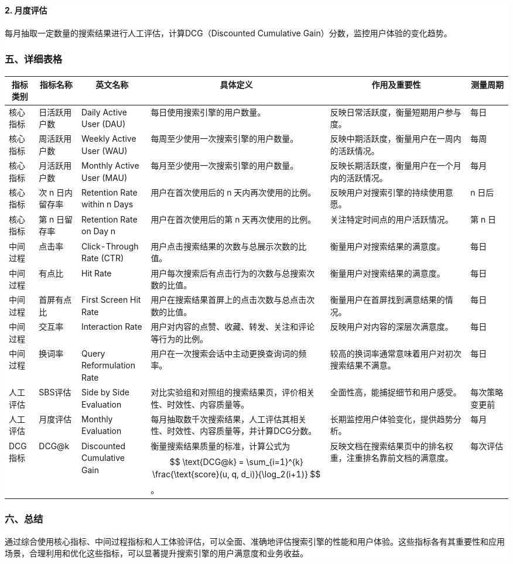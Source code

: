 #### 2. 月度评估
每月抽取一定数量的搜索结果进行人工评估，计算DCG（Discounted Cumulative Gain）分数，监控用户体验的变化趋势。

### 五、详细表格
| 指标类别  | 指标名称     | 英文名称                      | 具体定义                                                         | 作用及重要性                                         | 测量周期 |
|----------|------------|-----------------------------|----------------------------------------------------------------|-------------------------------------------------|----------|
| 核心指标  | 日活跃用户数 | Daily Active User (DAU)       | 每日使用搜索引擎的用户数量。                                       | 反映日常活跃度，衡量短期用户参与度。                          | 每日     |
| 核心指标  | 周活跃用户数 | Weekly Active User (WAU)      | 每周至少使用一次搜索引擎的用户数量。                                   | 反映中期活跃度，衡量用户在一周内的活跃情况。                      | 每周     |
| 核心指标  | 月活跃用户数 | Monthly Active User (MAU)     | 每月至少使用一次搜索引擎的用户数量。                                   | 反映长期活跃度，衡量用户在一个月内的活跃情况。                    | 每月     |
| 核心指标  | 次 n 日内留存率| Retention Rate within n Days  | 用户在首次使用后的 n 天内再次使用的比例。                               | 反映用户对搜索引擎的持续使用意愿。                             | n 日后    |
| 核心指标  | 第 n 日留存率 | Retention Rate on Day n       | 用户在首次使用后的第 n 天再次使用的比例。                              | 关注特定时间点的用户活跃情况。                                 | 第 n 日   |
| 中间过程  | 点击率      | Click-Through Rate (CTR)      | 用户点击搜索结果的次数与总展示次数的比值。                              | 衡量用户对搜索结果的满意度。                                  | 每日     |
| 中间过程  | 有点比      | Hit Rate                     | 用户每次搜索后有点击行为的次数与总搜索次数的比值。                        | 衡量用户对搜索结果的满意度。                                  | 每日     |
| 中间过程  | 首屏有点比  | First Screen Hit Rate        | 用户在搜索结果首屏上的点击次数与总点击次数的比值。                        | 衡量用户在首屏找到满意结果的情况。                              | 每日     |
| 中间过程  | 交互率      | Interaction Rate             | 用户对内容的点赞、收藏、转发、关注和评论等行为的比例。                     | 反映用户对内容的深层次满意度。                                | 每日     |
| 中间过程  | 换词率      | Query Reformulation Rate     | 用户在一次搜索会话中主动更换查询词的频率。                              | 较高的换词率通常意味着用户对初次搜索结果不满意。                      | 每日     |
| 人工评估  | SBS评估     | Side by Side Evaluation      | 对比实验组和对照组的搜索结果页，评价相关性、时效性、内容质量等。              | 全面性高，能捕捉细节和用户感受。                               | 每次策略变更前 |
| 人工评估  | 月度评估     | Monthly Evaluation           | 每月抽取数千次搜索结果，人工评估其相关性、时效性、内容质量等，并计算DCG分数。 | 长期监控用户体验变化，提供趋势分析。                             | 每月     |
| DCG指标  | DCG@k       | Discounted Cumulative Gain   | 衡量搜索结果质量的标准，计算公式为$$ \text{DCG@k} = \sum_{i=1}^{k} \frac{\text{score}(u, q, d_i)}{\log_2(i+1)} $$。 | 反映文档在搜索结果页中的排名权重，注重排名靠前文档的满意度。                  | 每次评估  |

### 六、总结
通过综合使用核心指标、中间过程指标和人工体验评估，可以全面、准确地评估搜索引擎的性能和用户体验。这些指标各有其重要性和应用场景，合理利用和优化这些指标，可以显著提升搜索引擎的用户满意度和业务收益。